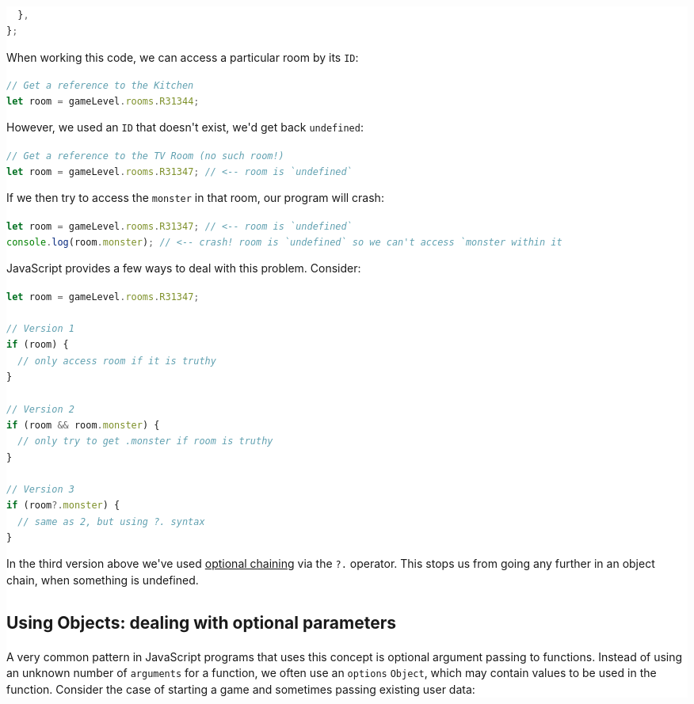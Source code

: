 ```js
  },
};
```

When working this code, we can access a particular room by its `ID`:

```js
// Get a reference to the Kitchen
let room = gameLevel.rooms.R31344;
```

However, we used an `ID` that doesn't exist, we'd get back `undefined`:

```js
// Get a reference to the TV Room (no such room!)
let room = gameLevel.rooms.R31347; // <-- room is `undefined`
```

If we then try to access the `monster` in that room, our program will crash:

```js
let room = gameLevel.rooms.R31347; // <-- room is `undefined`
console.log(room.monster); // <-- crash! room is `undefined` so we can't access `monster within it
```

JavaScript provides a few ways to deal with this problem. Consider:

```js
let room = gameLevel.rooms.R31347;

// Version 1
if (room) {
  // only access room if it is truthy
}

// Version 2
if (room && room.monster) {
  // only try to get .monster if room is truthy
}

// Version 3
if (room?.monster) {
  // same as 2, but using ?. syntax
}
```

In the third version above we've used [optional chaining](https://developer.mozilla.org/en-US/docs/Web/JavaScript/Reference/Operators/Optional_chaining) via the `?.` operator. This stops us from going any further in an object chain, when something is undefined.

## Using Objects: dealing with optional parameters

A very common pattern in JavaScript programs that uses this concept is optional argument
passing to functions. Instead of using an unknown number of `arguments` for a function, we
often use an `options` `Object`, which may contain values to be used in the function. Consider
the case of starting a game and sometimes passing existing user data:
